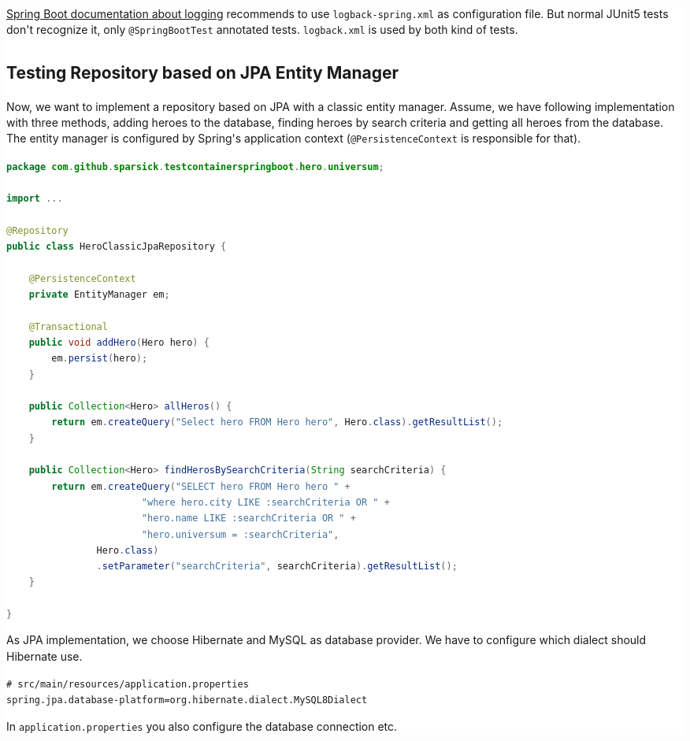 [Spring Boot documentation about logging](https://docs.spring.io/spring-boot/docs/2.3.x/reference/htmlsingle/#boot-features-custom-log-configuration) recommends to use `logback-spring.xml` as configuration file. But normal JUnit5 tests don't recognize it, only `@SpringBootTest` annotated tests. `logback.xml` is used by both kind of tests.

Testing Repository based on JPA Entity Manager
----------------------------------------------

Now, we want to implement a repository based on JPA with a classic entity manager. Assume, we have following implementation with three methods, adding heroes to the database, finding heroes by search criteria and getting all heroes from the database. The entity manager is configured by Spring's application context (`@PersistenceContext` is responsible for that).

```java
package com.github.sparsick.testcontainerspringboot.hero.universum;

import ...

@Repository
public class HeroClassicJpaRepository {

    @PersistenceContext
    private EntityManager em;

    @Transactional
    public void addHero(Hero hero) {
        em.persist(hero);
    }

    public Collection<Hero> allHeros() {
        return em.createQuery("Select hero FROM Hero hero", Hero.class).getResultList();
    }

    public Collection<Hero> findHerosBySearchCriteria(String searchCriteria) {
        return em.createQuery("SELECT hero FROM Hero hero " +
                        "where hero.city LIKE :searchCriteria OR " +
                        "hero.name LIKE :searchCriteria OR " +
                        "hero.universum = :searchCriteria",
                Hero.class)
                .setParameter("searchCriteria", searchCriteria).getResultList();
    }

}
```

As JPA implementation, we choose Hibernate and MySQL as database provider. We have to configure which dialect should Hibernate use.

```properties
# src/main/resources/application.properties
spring.jpa.database-platform=org.hibernate.dialect.MySQL8Dialect
```

In `application.properties` you also configure the database connection etc.
